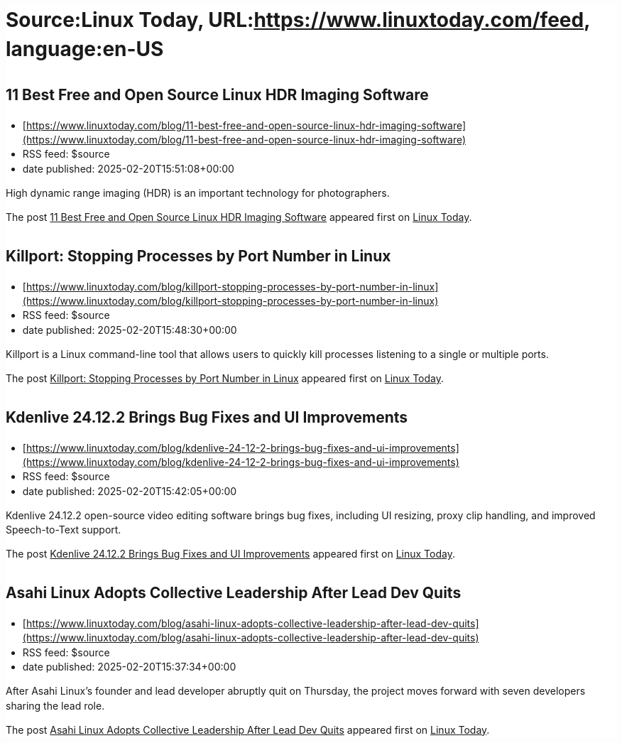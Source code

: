 # Source:Linux Today, URL:https://www.linuxtoday.com/feed, language:en-US

## 11 Best Free and Open Source Linux HDR Imaging Software
 - [https://www.linuxtoday.com/blog/11-best-free-and-open-source-linux-hdr-imaging-software](https://www.linuxtoday.com/blog/11-best-free-and-open-source-linux-hdr-imaging-software)
 - RSS feed: $source
 - date published: 2025-02-20T15:51:08+00:00

<p>High dynamic range imaging (HDR) is an important technology for photographers.</p>
<p>The post <a href="https://www.linuxtoday.com/blog/11-best-free-and-open-source-linux-hdr-imaging-software/">11 Best Free and Open Source Linux HDR Imaging Software</a> appeared first on <a href="https://www.linuxtoday.com">Linux Today</a>.</p>

## Killport: Stopping Processes by Port Number in Linux
 - [https://www.linuxtoday.com/blog/killport-stopping-processes-by-port-number-in-linux](https://www.linuxtoday.com/blog/killport-stopping-processes-by-port-number-in-linux)
 - RSS feed: $source
 - date published: 2025-02-20T15:48:30+00:00

<p>Killport is a Linux command-line tool that allows users to quickly kill processes listening to a single or multiple ports.</p>
<p>The post <a href="https://www.linuxtoday.com/blog/killport-stopping-processes-by-port-number-in-linux/">Killport: Stopping Processes by Port Number in Linux</a> appeared first on <a href="https://www.linuxtoday.com">Linux Today</a>.</p>

## Kdenlive 24.12.2 Brings Bug Fixes and UI Improvements
 - [https://www.linuxtoday.com/blog/kdenlive-24-12-2-brings-bug-fixes-and-ui-improvements](https://www.linuxtoday.com/blog/kdenlive-24-12-2-brings-bug-fixes-and-ui-improvements)
 - RSS feed: $source
 - date published: 2025-02-20T15:42:05+00:00

<p>Kdenlive 24.12.2 open-source video editing software brings bug fixes, including UI resizing, proxy clip handling, and improved Speech-to-Text support.</p>
<p>The post <a href="https://www.linuxtoday.com/blog/kdenlive-24-12-2-brings-bug-fixes-and-ui-improvements/">Kdenlive 24.12.2 Brings Bug Fixes and UI Improvements</a> appeared first on <a href="https://www.linuxtoday.com">Linux Today</a>.</p>

## Asahi Linux Adopts Collective Leadership After Lead Dev Quits
 - [https://www.linuxtoday.com/blog/asahi-linux-adopts-collective-leadership-after-lead-dev-quits](https://www.linuxtoday.com/blog/asahi-linux-adopts-collective-leadership-after-lead-dev-quits)
 - RSS feed: $source
 - date published: 2025-02-20T15:37:34+00:00

<p>After Asahi Linux’s founder and lead developer abruptly quit on Thursday, the project moves forward with seven developers sharing the lead role.</p>
<p>The post <a href="https://www.linuxtoday.com/blog/asahi-linux-adopts-collective-leadership-after-lead-dev-quits/">Asahi Linux Adopts Collective Leadership After Lead Dev Quits</a> appeared first on <a href="https://www.linuxtoday.com">Linux Today</a>.</p>
